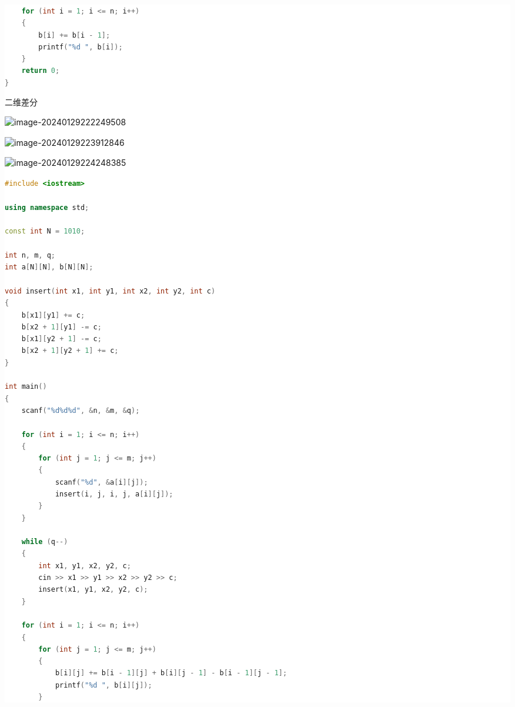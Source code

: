 ```cpp
    for (int i = 1; i <= n; i++)
    {
        b[i] += b[i - 1];
        printf("%d ", b[i]);
    }
    return 0;
}
```



二维差分

![image-20240129222249508](http://kiyotakawang.oss-cn-hangzhou.aliyuncs.com/img/image-20240129222249508.png)

![image-20240129223912846](http://kiyotakawang.oss-cn-hangzhou.aliyuncs.com/img/image-20240129223912846.png)

![image-20240129224248385](http://kiyotakawang.oss-cn-hangzhou.aliyuncs.com/img/image-20240129224248385.png)

```cpp
#include <iostream>

using namespace std;

const int N = 1010;

int n, m, q;
int a[N][N], b[N][N];

void insert(int x1, int y1, int x2, int y2, int c)
{
    b[x1][y1] += c;
    b[x2 + 1][y1] -= c;
    b[x1][y2 + 1] -= c;
    b[x2 + 1][y2 + 1] += c;
}

int main()
{
    scanf("%d%d%d", &n, &m, &q);

    for (int i = 1; i <= n; i++)
    {
        for (int j = 1; j <= m; j++)
        {
            scanf("%d", &a[i][j]);
            insert(i, j, i, j, a[i][j]);
        }
    }

    while (q--)
    {
        int x1, y1, x2, y2, c;
        cin >> x1 >> y1 >> x2 >> y2 >> c;
        insert(x1, y1, x2, y2, c);
    }

    for (int i = 1; i <= n; i++)
    {
        for (int j = 1; j <= m; j++)
        {
            b[i][j] += b[i - 1][j] + b[i][j - 1] - b[i - 1][j - 1];
            printf("%d ", b[i][j]);
        }
```